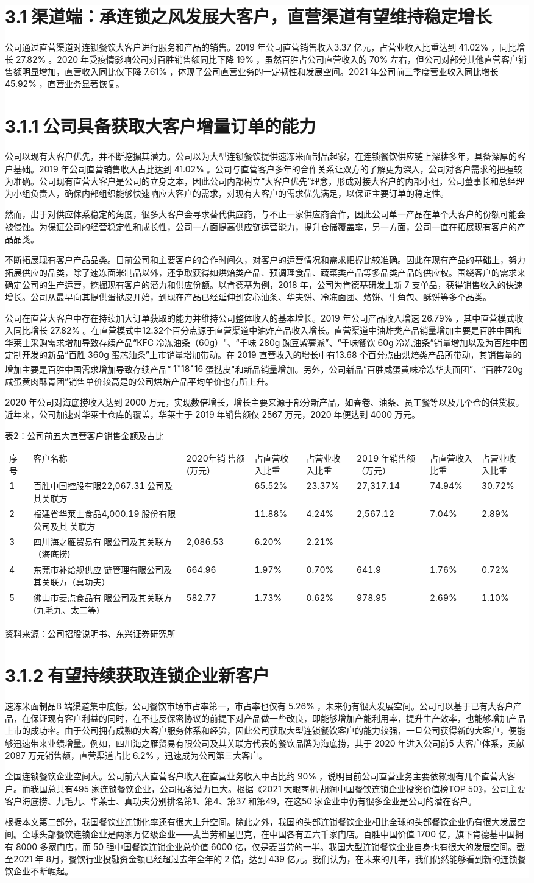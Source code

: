 # 3.1 渠道端：承连锁之风发展大客户，直营渠道有望维持稳定增长

公司通过直营渠道对连锁餐饮大客户进行服务和产品的销售。2019 年公司直营销售收入3.37 亿元，占营业收入比重达到 $4 1 . 0 2 \%$ ，同比增长 $2 7 . 8 2 \%$ 。2020 年受疫情影响公司对百胜销售额同比下降 $19 \%$ ，虽然百胜占公司直营收入的 $70 \%$ 左右，但公司对部分其他直营客户销售额明显增加，直营收入同比仅下降 $7 . 6 1 \%$ ，体现了公司直营业务的一定韧性和发展空间。2021 年公司前三季度营业收入同比增长 $4 5 . 9 2 \%$ ，直营业务显著恢复。

# 3.1.1 公司具备获取大客户增量订单的能力

公司以现有大客户优先，并不断挖掘其潜力。公司以为大型连锁餐饮提供速冻米面制品起家，在连锁餐饮供应链上深耕多年，具备深厚的客户基础。2019 年公司直营销售收入占比达到 $4 1 . 0 2 \%$ 。公司与直营客户多年的合作关系让双方的了解更为深入，公司对客户需求的把握较为准确。公司现有直营大客户是公司的立身之本，因此公司内部树立“大客户优先”理念，形成对接大客户的内部小组，公司董事长和总经理为小组负责人，确保内部组织能够快速响应大客户的需求，对现有大客户的需求优先满足，以保证主要订单的稳定性。

然而，出于对供应体系稳定的角度，很多大客户会寻求替代供应商，与不止一家供应商合作，因此公司单一产品在单个大客户的份额可能会被侵蚀。为保证公司的经营稳定性和成长性，公司一方面提高供应链运营能力，提升仓储覆盖率，另一方面，公司一直在拓展现有客户的产品品类。

不断拓展现有客户产品品类。目前公司和主要客户的合作时间久，对客户的运营情况和需求把握比较准确。因此在现有产品的基础上，努力拓展供应的品类，除了速冻面米制品以外，还争取获得如烘焙类产品、预调理食品、蔬菜类产品等多品类产品的供应权。围绕客户的需求来确定公司的生产运营，挖掘现有客户的潜力和供应份额。以肯德基为例，2018 年，公司为肯德基研发上新 7 支单品，获得销售收入的快速增长。公司从最早向其提供蛋挞皮开始，到现在产品已经延伸到安心油条、华夫饼、冷冻面团、烙饼、牛角包、酥饼等多个品类。

公司在直营大客户中存在持续加大订单获取的能力并维持公司整体收入的基本增长。2019 年公司产品收入增速 $2 6 . 7 9 \%$ ，其中直营模式收入同比增长 $2 7 . 8 2 \%$ 。在直营模式中12.32个百分点源于直营渠道中油炸产品收入增长。直营渠道中油炸类产品销量增加主要是百胜中国和华莱士采购需求增加导致存续产品“KFC 冷冻油条（60g）"、“千味 280g 豌豆紫薯派”、“千味餐饮 60g 冷冻油条”销量增加以及为百胜中国定制开发的新品“百胜 360g 蛋芯油条”上市销量增加带动。在 2019 直营收入的增长中有13.68 个百分点由烘焙类产品所带动，其销售量的增加主要是百胜中国需求增加导致存续产品“ $1 ^ { \star } 1 8 ^ { \star } 1 6$ 蛋挞皮"和新品销量增加。另外，公司新品“百胜咸蛋黄味冷冻华夫面团”、“百胜720g咸蛋黄肉酥青团”销售单价较高是的公司烘焙产品平均单价也有所上升。

2020 年公司对海底捞收入达到 2000 万元，实现数倍增长，增长主要来源于部分新产品，如春卷、油条、员工餐等以及几个仓的供货权。近年来，公司加速对华莱士仓库的覆盖，华莱士于 2019 年销售额仅 2567 万元，2020 年便达到 4000 万元。

表2：公司前五大直营客户销售金额及占比  

<table><tr><td>序 号</td><td>客户名称</td><td>2020年销 售额(万元）</td><td>占直营收 入比重</td><td>占营业收入比重</td><td>2019 年销售额 （万元）</td><td>占直营收入 比重</td><td>占营业收 入比重</td></tr><tr><td>1</td><td>百胜中国控股有限22,067.31 公司及其关联方</td><td></td><td>65.52%</td><td>23.37%</td><td>27,317.14</td><td>74.94%</td><td>30.72%</td></tr><tr><td>2</td><td>福建省华莱士食品4,000.19 股份有限公司及其 关联方</td><td></td><td>11.88%</td><td>4.24%</td><td>2,567.12</td><td>7.04%</td><td>2.89%</td></tr><tr><td>3</td><td>四川海之雁贸易有 限公司及其关联方 （海底捞)</td><td>2,086.53</td><td>6.20%</td><td>2.21%</td><td></td><td></td><td></td></tr><tr><td>4</td><td>东莞市补给舰供应 链管理有限公司及 其关联方（真功夫）</td><td>664.96</td><td>1.97%</td><td>0.70%</td><td>641.9</td><td>1.76%</td><td>0.72%</td></tr><tr><td>5</td><td>佛山市麦点食品有 限公司及其关联方 (九毛九、太二等)</td><td>582.77</td><td>1.73%</td><td>0.62%</td><td>978.95</td><td>2.69%</td><td>1.10%</td></tr></table>

资料来源：公司招股说明书、东兴证券研究所

# 3.1.2 有望持续获取连锁企业新客户

速冻米面制品B 端渠道集中度低，公司餐饮市场市占率第一，市占率也仅有 $5 . 2 6 \%$ ，未来仍有很大发展空间。公司可以基于已有大客户产品，在保证现有客户利益的同时，在不违反保密协议的前提下对产品做一些改良，即能够增加产能利用率，提升生产效率，也能够增加产品上市的成功率。由于公司拥有成熟的大客户服务体系和经验，因此公司获取大型连锁餐饮客户的能力较强，一旦公司获得新的大客户，便能够迅速带来业绩增量。例如，四川海之雁贸易有限公司及其关联方代表的餐饮品牌为海底捞，其于 2020 年进入公司前5 大客户体系，贡献2087 万元销售额，直营渠道占比 $6 . 2 \%$ ，迅速成为公司第三大客户。

全国连锁餐饮企业空间大。公司前六大直营客户收入在直营业务收入中占比约 $90 \%$ ，说明目前公司直营业务主要依赖现有几个直营大客户。而我国总共有495 家连锁餐饮企业，公司拓客潜力巨大。根据《2021 大眼商机·胡润中国餐饮连锁企业投资价值榜TOP 50》，公司主要客户海底捞、九毛九、华莱士、真功夫分别排名第1、第4、第37 和第49，在这50 家企业中仍有很多企业是公司的潜在客户。

根据本文第二部分，我国餐饮业连锁化率还有很大上升空间。除此之外，我国的头部连锁餐饮企业相比全球的头部餐饮企业仍有很大发展空间。全球头部餐饮连锁企业是两家万亿级企业——麦当劳和星巴克，在中国各有五六千家门店。百胜中国价值 1700 亿，旗下肯德基中国拥有 8000 多家门店，而 50 强中国餐饮连锁企业总价值 6000 亿，仅是麦当劳的一半。我国大型连锁餐饮企业自身也有很大的发展空间。截至2021 年 8月，餐饮行业投融资金额已经超过去年全年的 2 倍，达到 439 亿元。我们认为，在未来的几年，我们仍然能够看到新的连锁餐饮企业不断崛起。
